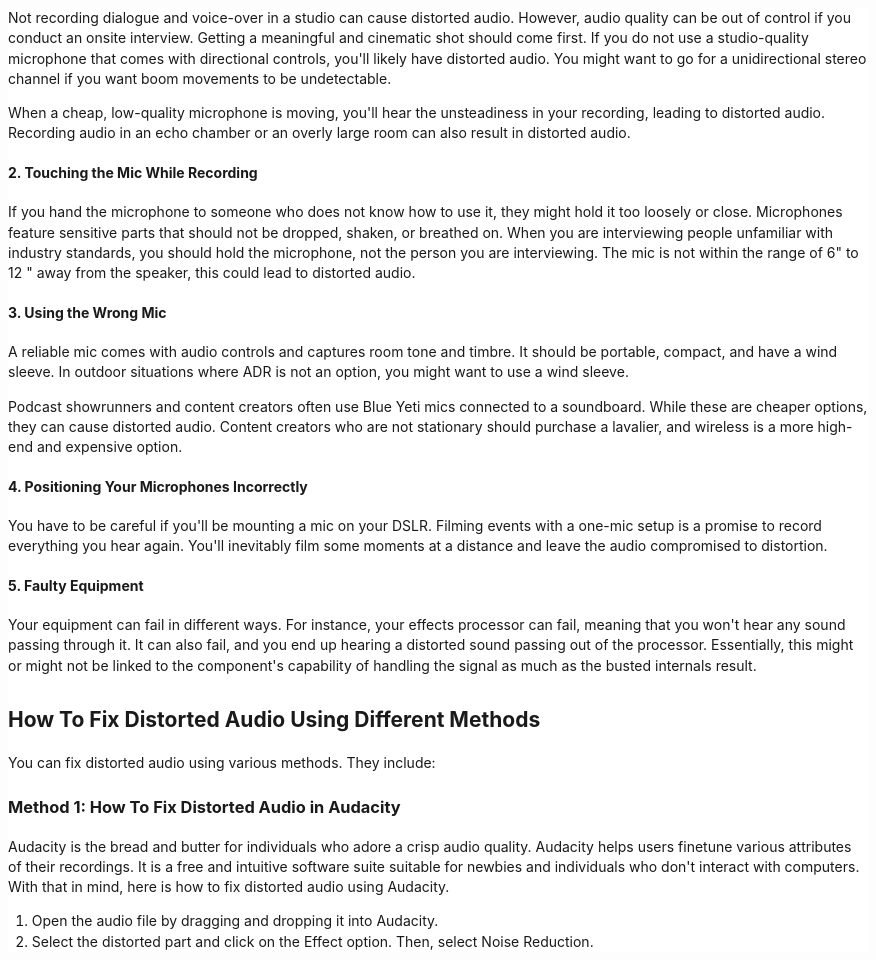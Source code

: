 Not recording dialogue and voice-over in a studio can cause distorted audio. However, audio quality can be out of control if you conduct an onsite interview. Getting a meaningful and cinematic shot should come first. If you do not use a studio-quality microphone that comes with directional controls, you'll likely have distorted audio. You might want to go for a unidirectional stereo channel if you want boom movements to be undetectable.

When a cheap, low-quality microphone is moving, you'll hear the unsteadiness in your recording, leading to distorted audio. Recording audio in an echo chamber or an overly large room can also result in distorted audio.

#### 2\. Touching the Mic While Recording

If you hand the microphone to someone who does not know how to use it, they might hold it too loosely or close. Microphones feature sensitive parts that should not be dropped, shaken, or breathed on. When you are interviewing people unfamiliar with industry standards, you should hold the microphone, not the person you are interviewing. The mic is not within the range of 6" to 12 " away from the speaker, this could lead to distorted audio.

#### 3\. Using the Wrong Mic

A reliable mic comes with audio controls and captures room tone and timbre. It should be portable, compact, and have a wind sleeve. In outdoor situations where ADR is not an option, you might want to use a wind sleeve.

Podcast showrunners and content creators often use Blue Yeti mics connected to a soundboard. While these are cheaper options, they can cause distorted audio. Content creators who are not stationary should purchase a lavalier, and wireless is a more high-end and expensive option.

#### 4\. Positioning Your Microphones Incorrectly

You have to be careful if you'll be mounting a mic on your DSLR. Filming events with a one-mic setup is a promise to record everything you hear again. You'll inevitably film some moments at a distance and leave the audio compromised to distortion.

#### 5\. Faulty Equipment

Your equipment can fail in different ways. For instance, your effects processor can fail, meaning that you won't hear any sound passing through it. It can also fail, and you end up hearing a distorted sound passing out of the processor. Essentially, this might or might not be linked to the component's capability of handling the signal as much as the busted internals result.

## How To Fix Distorted Audio Using Different Methods

You can fix distorted audio using various methods. They include:

### Method 1: How To Fix Distorted Audio in Audacity

Audacity is the bread and butter for individuals who adore a crisp audio quality. Audacity helps users finetune various attributes of their recordings. It is a free and intuitive software suite suitable for newbies and individuals who don't interact with computers. With that in mind, here is how to fix distorted audio using Audacity.

1. Open the audio file by dragging and dropping it into Audacity.
2. Select the distorted part and click on the Effect option. Then, select Noise Reduction.
